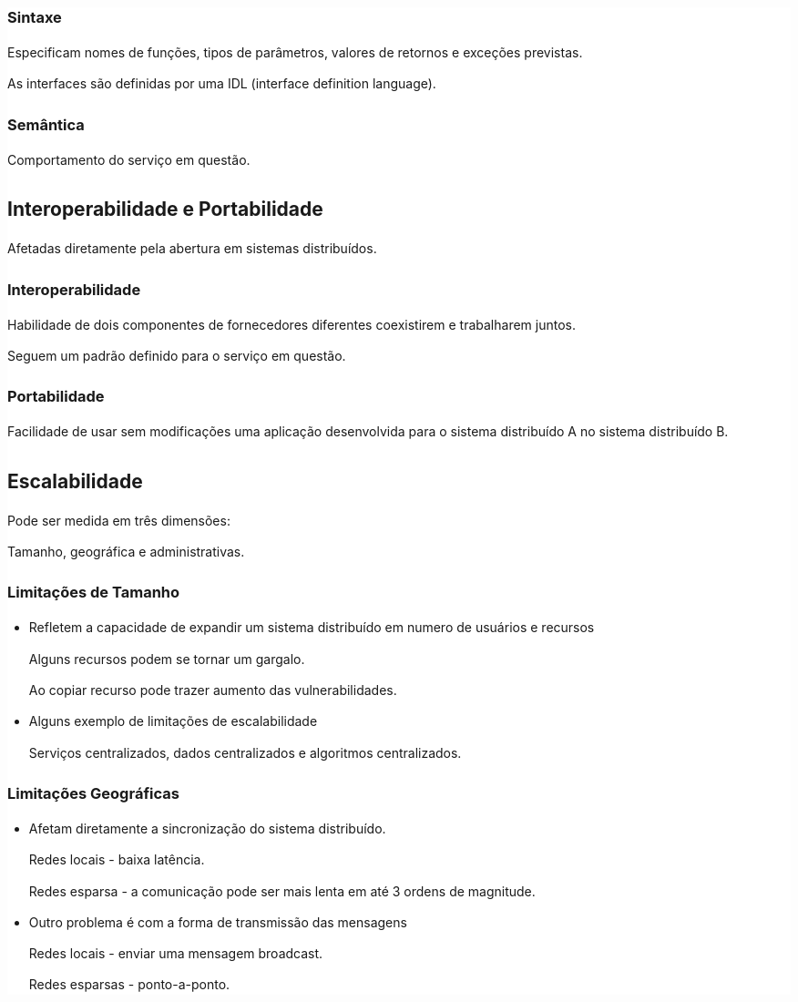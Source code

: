 ### Sintaxe

Especificam nomes de funções, tipos de parâmetros, valores de retornos e exceções previstas.

As interfaces são definidas por uma IDL (interface definition language).

### Semântica

Comportamento do serviço em questão.

## Interoperabilidade e Portabilidade

Afetadas diretamente pela abertura em sistemas distribuídos.

### Interoperabilidade

Habilidade de dois componentes de fornecedores diferentes coexistirem e trabalharem juntos.

Seguem um padrão definido para o serviço em questão.

### Portabilidade

Facilidade de usar sem modificações uma aplicação desenvolvida para o sistema distribuído A no sistema distribuído B.

## Escalabilidade

Pode ser medida em três dimensões:

Tamanho, geográfica e administrativas.

### Limitações de Tamanho

- Refletem a capacidade de expandir um sistema distribuído em numero de usuários e recursos
    
    Alguns recursos podem se tornar um gargalo.
    
    Ao copiar recurso pode trazer aumento das vulnerabilidades.
    
- Alguns exemplo de limitações de escalabilidade
    
    Serviços centralizados, dados centralizados e algoritmos centralizados.
    

### Limitações Geográficas

- Afetam diretamente a sincronização do sistema distribuído.
    
    Redes locais - baixa latência.
    
    Redes esparsa - a comunicação pode ser mais lenta em até 3 ordens de magnitude.
    
- Outro problema é com a forma de transmissão das mensagens
    
    Redes locais - enviar uma mensagem broadcast.
    
    Redes esparsas - ponto-a-ponto.
    